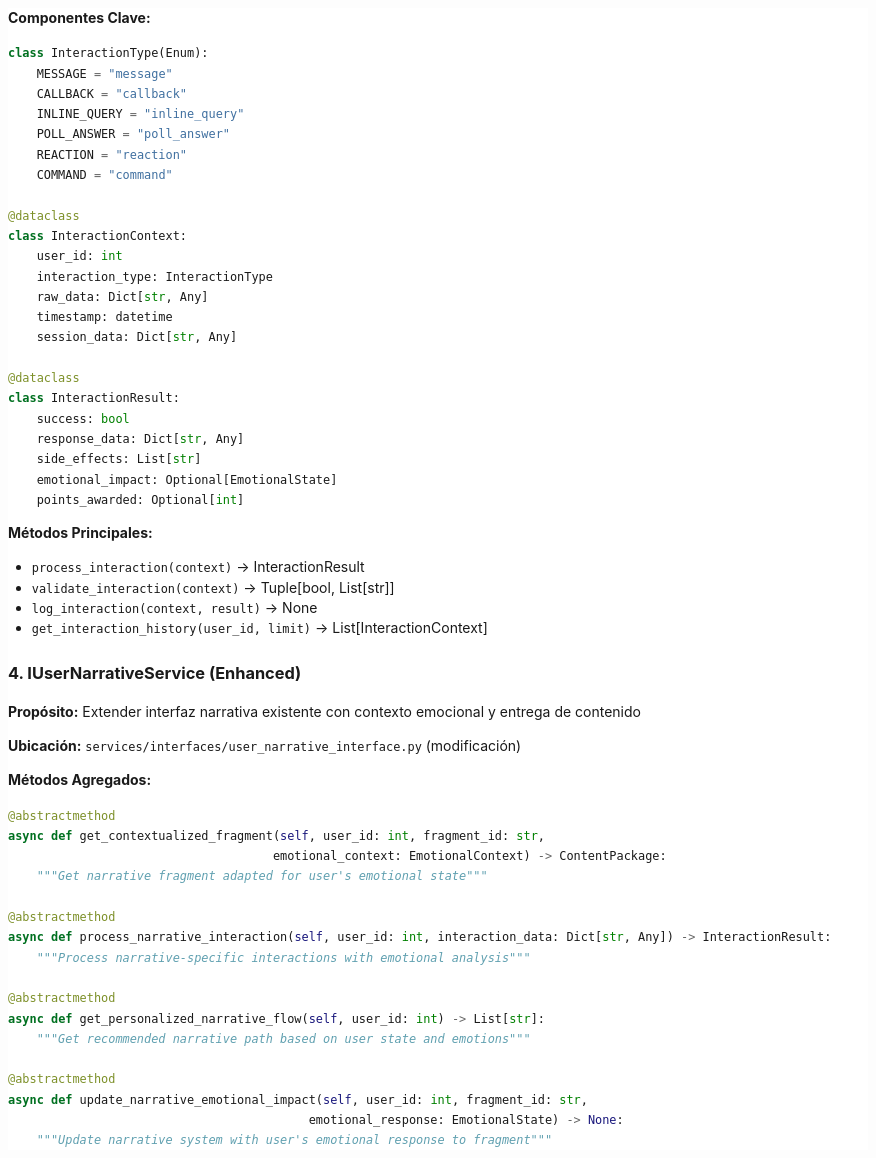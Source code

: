 **Componentes Clave:**
```python
class InteractionType(Enum):
    MESSAGE = "message"
    CALLBACK = "callback"
    INLINE_QUERY = "inline_query"
    POLL_ANSWER = "poll_answer"
    REACTION = "reaction"
    COMMAND = "command"

@dataclass
class InteractionContext:
    user_id: int
    interaction_type: InteractionType
    raw_data: Dict[str, Any]
    timestamp: datetime
    session_data: Dict[str, Any]

@dataclass
class InteractionResult:
    success: bool
    response_data: Dict[str, Any]
    side_effects: List[str]
    emotional_impact: Optional[EmotionalState]
    points_awarded: Optional[int]
```

**Métodos Principales:**
- `process_interaction(context)` → InteractionResult
- `validate_interaction(context)` → Tuple[bool, List[str]]
- `log_interaction(context, result)` → None
- `get_interaction_history(user_id, limit)` → List[InteractionContext]

### 4. IUserNarrativeService (Enhanced)

**Propósito:** Extender interfaz narrativa existente con contexto emocional y entrega de contenido

**Ubicación:** `services/interfaces/user_narrative_interface.py` (modificación)

**Métodos Agregados:**
```python
@abstractmethod
async def get_contextualized_fragment(self, user_id: int, fragment_id: str, 
                                     emotional_context: EmotionalContext) -> ContentPackage:
    """Get narrative fragment adapted for user's emotional state"""

@abstractmethod  
async def process_narrative_interaction(self, user_id: int, interaction_data: Dict[str, Any]) -> InteractionResult:
    """Process narrative-specific interactions with emotional analysis"""

@abstractmethod
async def get_personalized_narrative_flow(self, user_id: int) -> List[str]:
    """Get recommended narrative path based on user state and emotions"""

@abstractmethod
async def update_narrative_emotional_impact(self, user_id: int, fragment_id: str, 
                                          emotional_response: EmotionalState) -> None:
    """Update narrative system with user's emotional response to fragment"""
```
